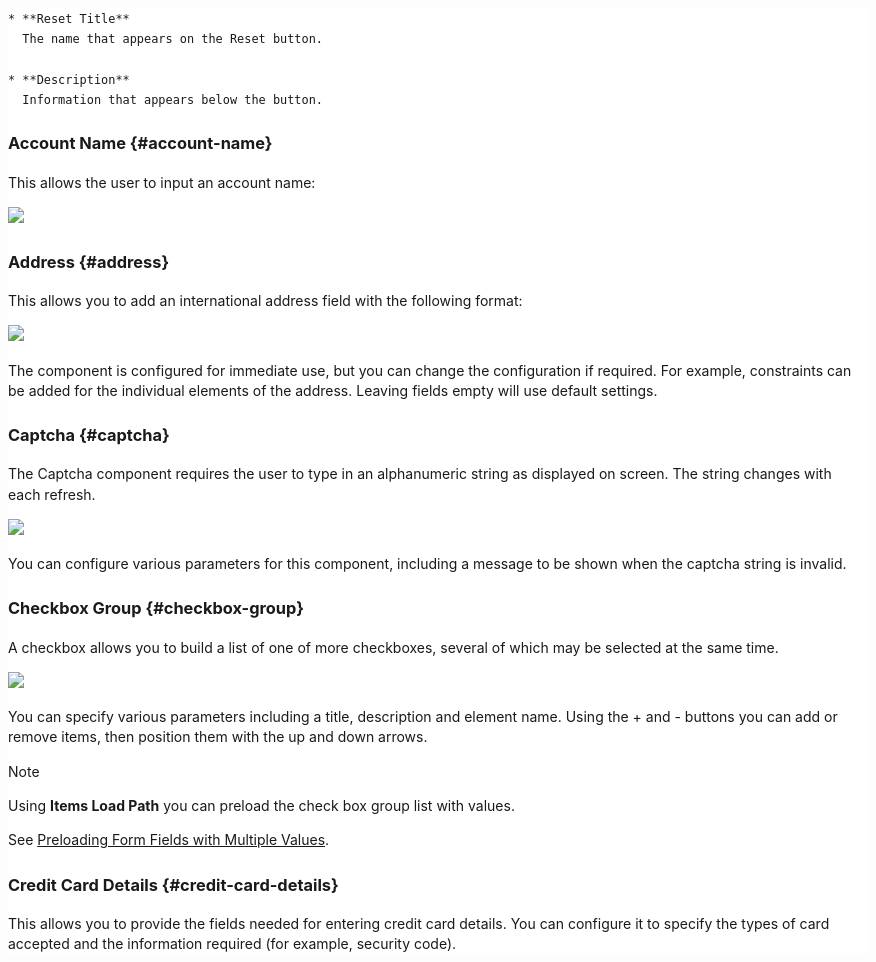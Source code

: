     * **Reset Title** 
      The name that appears on the Reset button.
    
    * **Description** 
      Information that appears below the button.

### Account Name {#account-name}

This allows the user to input an account name:

![](assets/dc_form_accountname.png) 

### Address {#address}

This allows you to add an international address field with the following format:

![](assets/dc_form_addressfield.png)

The component is configured for immediate use, but you can change the configuration if required. For example, constraints can be added for the individual elements of the address. Leaving fields empty will use default settings.

### Captcha {#captcha}

The Captcha component requires the user to type in an alphanumeric string as displayed on screen. The string changes with each refresh.

![](assets/dc_form_captcha.png)

You can configure various parameters for this component, including a message to be shown when the captcha string is invalid.

### Checkbox Group {#checkbox-group}

A checkbox allows you to build a list of one of more checkboxes, several of which may be selected at the same time.

![](assets/dc_form_checkboxgroupuse.png)

You can specify various parameters including a title, description and element name. Using the + and - buttons you can add or remove items, then position them with the up and down arrows.

>[!NOTE]
>
>Using **Items Load Path** you can preload the check box group list with values.
>
>See [Preloading Form Fields with Multiple Values](../../developing/using/developing-forms.md#preloadingformfieldswithmultiplevalues).

### Credit Card Details {#credit-card-details}

This allows you to provide the fields needed for entering credit card details. You can configure it to specify the types of card accepted and the information required (for example, security code).
